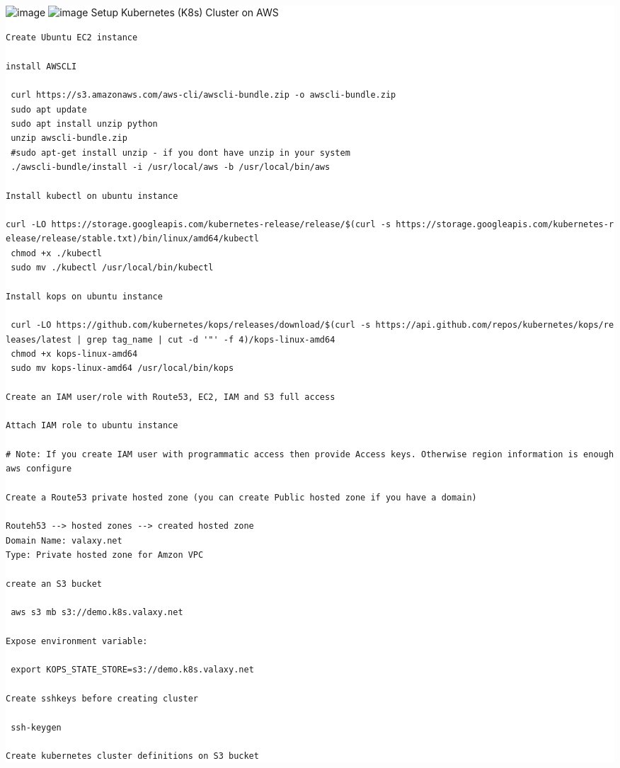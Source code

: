 <img width="1041" alt="image" src="https://user-images.githubusercontent.com/75510135/145943634-c477817e-6ac5-460f-ba6a-74bf01fe3d3f.png">
<img width="696" alt="image" src="https://user-images.githubusercontent.com/75510135/145943750-4aa903f0-0cbc-4248-a6bc-2d4da51313b3.png">
Setup Kubernetes (K8s) Cluster on AWS

    Create Ubuntu EC2 instance

    install AWSCLI

     curl https://s3.amazonaws.com/aws-cli/awscli-bundle.zip -o awscli-bundle.zip
     sudo apt update
     sudo apt install unzip python
     unzip awscli-bundle.zip
     #sudo apt-get install unzip - if you dont have unzip in your system
     ./awscli-bundle/install -i /usr/local/aws -b /usr/local/bin/aws

    Install kubectl on ubuntu instance

    curl -LO https://storage.googleapis.com/kubernetes-release/release/$(curl -s https://storage.googleapis.com/kubernetes-release/release/stable.txt)/bin/linux/amd64/kubectl
     chmod +x ./kubectl
     sudo mv ./kubectl /usr/local/bin/kubectl

    Install kops on ubuntu instance

     curl -LO https://github.com/kubernetes/kops/releases/download/$(curl -s https://api.github.com/repos/kubernetes/kops/releases/latest | grep tag_name | cut -d '"' -f 4)/kops-linux-amd64
     chmod +x kops-linux-amd64
     sudo mv kops-linux-amd64 /usr/local/bin/kops

    Create an IAM user/role with Route53, EC2, IAM and S3 full access

    Attach IAM role to ubuntu instance

    # Note: If you create IAM user with programmatic access then provide Access keys. Otherwise region information is enough
    aws configure

    Create a Route53 private hosted zone (you can create Public hosted zone if you have a domain)

    Routeh53 --> hosted zones --> created hosted zone  
    Domain Name: valaxy.net
    Type: Private hosted zone for Amzon VPC

    create an S3 bucket

     aws s3 mb s3://demo.k8s.valaxy.net

    Expose environment variable:

     export KOPS_STATE_STORE=s3://demo.k8s.valaxy.net

    Create sshkeys before creating cluster

     ssh-keygen

    Create kubernetes cluster definitions on S3 bucket
